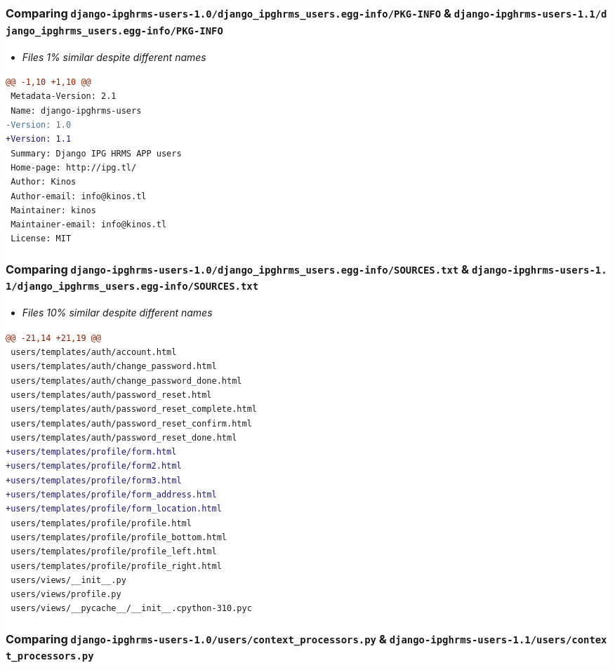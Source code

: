### Comparing `django-ipghrms-users-1.0/django_ipghrms_users.egg-info/PKG-INFO` & `django-ipghrms-users-1.1/django_ipghrms_users.egg-info/PKG-INFO`

 * *Files 1% similar despite different names*

```diff
@@ -1,10 +1,10 @@
 Metadata-Version: 2.1
 Name: django-ipghrms-users
-Version: 1.0
+Version: 1.1
 Summary: Django IPG HRMS APP users
 Home-page: http://ipg.tl/
 Author: Kinos
 Author-email: info@kinos.tl
 Maintainer: kinos
 Maintainer-email: info@kinos.tl
 License: MIT
```

### Comparing `django-ipghrms-users-1.0/django_ipghrms_users.egg-info/SOURCES.txt` & `django-ipghrms-users-1.1/django_ipghrms_users.egg-info/SOURCES.txt`

 * *Files 10% similar despite different names*

```diff
@@ -21,14 +21,19 @@
 users/templates/auth/account.html
 users/templates/auth/change_password.html
 users/templates/auth/change_password_done.html
 users/templates/auth/password_reset.html
 users/templates/auth/password_reset_complete.html
 users/templates/auth/password_reset_confirm.html
 users/templates/auth/password_reset_done.html
+users/templates/profile/form.html
+users/templates/profile/form2.html
+users/templates/profile/form3.html
+users/templates/profile/form_address.html
+users/templates/profile/form_location.html
 users/templates/profile/profile.html
 users/templates/profile/profile_bottom.html
 users/templates/profile/profile_left.html
 users/templates/profile/profile_right.html
 users/views/__init__.py
 users/views/profile.py
 users/views/__pycache__/__init__.cpython-310.pyc
```

### Comparing `django-ipghrms-users-1.0/users/context_processors.py` & `django-ipghrms-users-1.1/users/context_processors.py`

